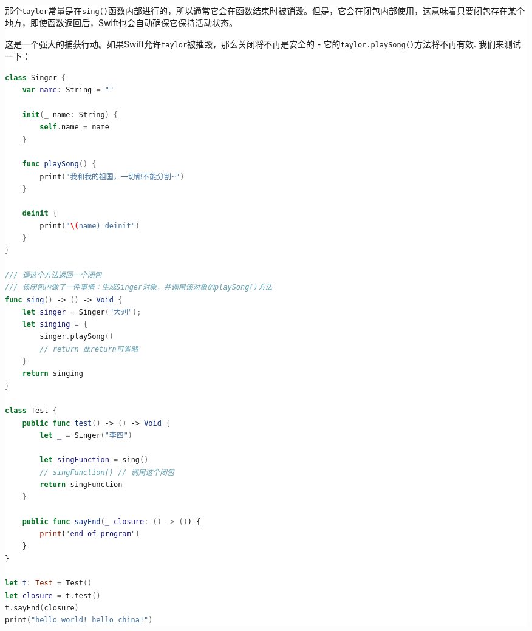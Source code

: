 那个`taylor`常量是在`sing()`函数内部进行的，所以通常它会在函数结束时被销毁。但是，它会在闭包内部使用，这意味着只要闭包存在某个地方，即使函数返回后，Swift也会自动确保它保持活动状态。

这是一个强大的捕获行动。如果Swift允许`taylor`被摧毁，那么关闭将不再是安全的 - 它的`taylor.playSong()`方法将不再有效. 我们来测试一下：  

```swift
class Singer {
    var name: String = ""

    init(_ name: String) {
        self.name = name
    }

    func playSong() {
        print("我和我的祖国，一切都不能分割~")
    }

    deinit {
        print("\(name) deinit")
    }
}

/// 调这个方法返回一个闭包
/// 该闭包内做了一件事情：生成Singer对象，并调用该对象的playSong()方法
func sing() -> () -> Void {
    let singer = Singer("大刘");
    let singing = {
        singer.playSong()
        // return 此return可省略
    }
    return singing
}

class Test {
    public func test() -> () -> Void {
        let _ = Singer("李四")

        let singFunction = sing()
        // singFunction() // 调用这个闭包
        return singFunction
    }

    public func sayEnd(_ closure: () -> ()) {
        print("end of program")
    }
}

let t: Test = Test()
let closure = t.test()
t.sayEnd(closure)
print("hello world! hello china!")
```
